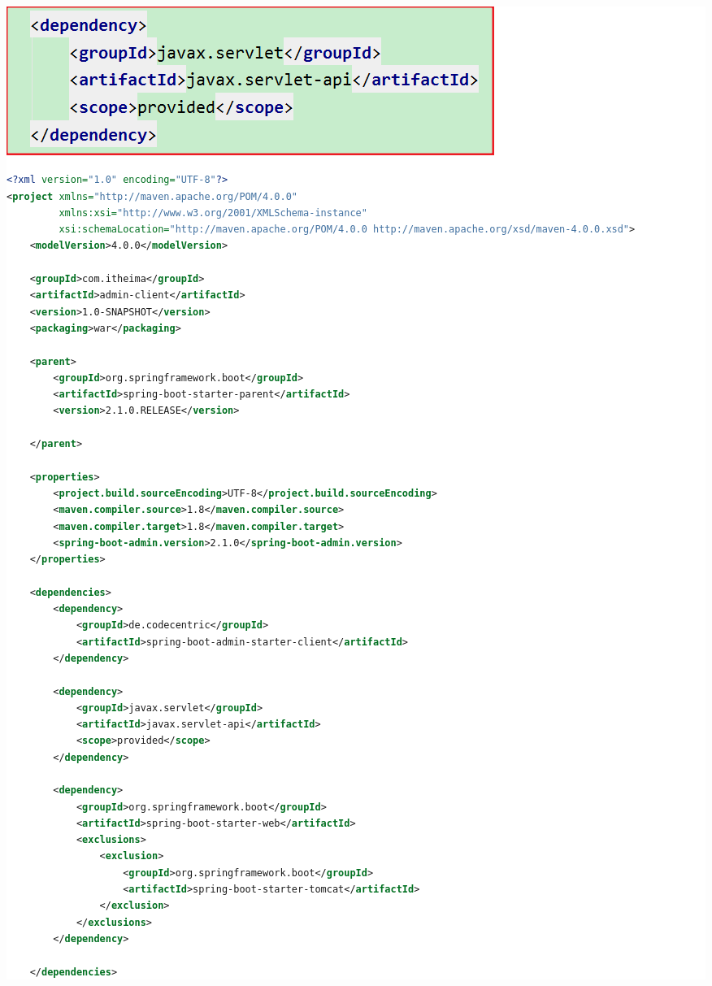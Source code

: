 ![image-20210511105453663](img/image-20210511105453663.png) 

```xml
<?xml version="1.0" encoding="UTF-8"?>
<project xmlns="http://maven.apache.org/POM/4.0.0"
         xmlns:xsi="http://www.w3.org/2001/XMLSchema-instance"
         xsi:schemaLocation="http://maven.apache.org/POM/4.0.0 http://maven.apache.org/xsd/maven-4.0.0.xsd">
    <modelVersion>4.0.0</modelVersion>

    <groupId>com.itheima</groupId>
    <artifactId>admin-client</artifactId>
    <version>1.0-SNAPSHOT</version>
    <packaging>war</packaging>

    <parent>
        <groupId>org.springframework.boot</groupId>
        <artifactId>spring-boot-starter-parent</artifactId>
        <version>2.1.0.RELEASE</version>

    </parent>

    <properties>
        <project.build.sourceEncoding>UTF-8</project.build.sourceEncoding>
        <maven.compiler.source>1.8</maven.compiler.source>
        <maven.compiler.target>1.8</maven.compiler.target>
        <spring-boot-admin.version>2.1.0</spring-boot-admin.version>
    </properties>

    <dependencies>
        <dependency>
            <groupId>de.codecentric</groupId>
            <artifactId>spring-boot-admin-starter-client</artifactId>
        </dependency>

        <dependency>
            <groupId>javax.servlet</groupId>
            <artifactId>javax.servlet-api</artifactId>
            <scope>provided</scope>
        </dependency>

        <dependency>
            <groupId>org.springframework.boot</groupId>
            <artifactId>spring-boot-starter-web</artifactId>
            <exclusions>
                <exclusion>
                    <groupId>org.springframework.boot</groupId>
                    <artifactId>spring-boot-starter-tomcat</artifactId>
                </exclusion>
            </exclusions>
        </dependency>

    </dependencies>

```